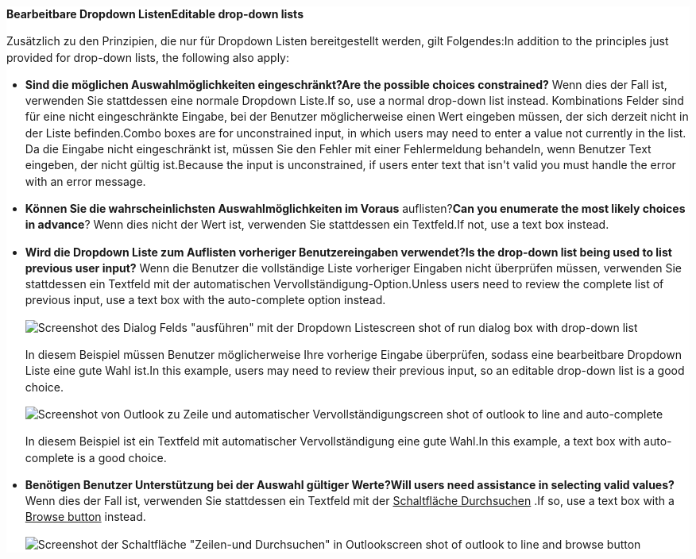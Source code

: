 <span data-ttu-id="1fe3e-143">**Bearbeitbare Dropdown Listen**</span><span class="sxs-lookup"><span data-stu-id="1fe3e-143">**Editable drop-down lists**</span></span>

<span data-ttu-id="1fe3e-144">Zusätzlich zu den Prinzipien, die nur für Dropdown Listen bereitgestellt werden, gilt Folgendes:</span><span class="sxs-lookup"><span data-stu-id="1fe3e-144">In addition to the principles just provided for drop-down lists, the following also apply:</span></span>

-   <span data-ttu-id="1fe3e-145">**Sind die möglichen Auswahlmöglichkeiten eingeschränkt?**</span><span class="sxs-lookup"><span data-stu-id="1fe3e-145">**Are the possible choices constrained?**</span></span> <span data-ttu-id="1fe3e-146">Wenn dies der Fall ist, verwenden Sie stattdessen eine normale Dropdown Liste.</span><span class="sxs-lookup"><span data-stu-id="1fe3e-146">If so, use a normal drop-down list instead.</span></span> <span data-ttu-id="1fe3e-147">Kombinations Felder sind für eine nicht eingeschränkte Eingabe, bei der Benutzer möglicherweise einen Wert eingeben müssen, der sich derzeit nicht in der Liste befinden.</span><span class="sxs-lookup"><span data-stu-id="1fe3e-147">Combo boxes are for unconstrained input, in which users may need to enter a value not currently in the list.</span></span> <span data-ttu-id="1fe3e-148">Da die Eingabe nicht eingeschränkt ist, müssen Sie den Fehler mit einer Fehlermeldung behandeln, wenn Benutzer Text eingeben, der nicht gültig ist.</span><span class="sxs-lookup"><span data-stu-id="1fe3e-148">Because the input is unconstrained, if users enter text that isn't valid you must handle the error with an error message.</span></span>
-   <span data-ttu-id="1fe3e-149">**Können Sie die wahrscheinlichsten Auswahlmöglichkeiten im Voraus** auflisten?</span><span class="sxs-lookup"><span data-stu-id="1fe3e-149">**Can you enumerate the most likely choices in advance**?</span></span> <span data-ttu-id="1fe3e-150">Wenn dies nicht der Wert ist, verwenden Sie stattdessen ein Textfeld.</span><span class="sxs-lookup"><span data-stu-id="1fe3e-150">If not, use a text box instead.</span></span>
-   <span data-ttu-id="1fe3e-151">**Wird die Dropdown Liste zum Auflisten vorheriger Benutzereingaben verwendet?**</span><span class="sxs-lookup"><span data-stu-id="1fe3e-151">**Is the drop-down list being used to list previous user input?**</span></span> <span data-ttu-id="1fe3e-152">Wenn die Benutzer die vollständige Liste vorheriger Eingaben nicht überprüfen müssen, verwenden Sie stattdessen ein Textfeld mit der automatischen Vervollständigung-Option.</span><span class="sxs-lookup"><span data-stu-id="1fe3e-152">Unless users need to review the complete list of previous input, use a text box with the auto-complete option instead.</span></span>

    ![<span data-ttu-id="1fe3e-153">Screenshot des Dialog Felds "ausführen" mit der Dropdown Liste</span><span class="sxs-lookup"><span data-stu-id="1fe3e-153">screen shot of run dialog box with drop-down list</span></span> ](images/ctrl-drop-image3.png)

    <span data-ttu-id="1fe3e-154">In diesem Beispiel müssen Benutzer möglicherweise Ihre vorherige Eingabe überprüfen, sodass eine bearbeitbare Dropdown Liste eine gute Wahl ist.</span><span class="sxs-lookup"><span data-stu-id="1fe3e-154">In this example, users may need to review their previous input, so an editable drop-down list is a good choice.</span></span>

    ![<span data-ttu-id="1fe3e-155">Screenshot von Outlook zu Zeile und automatischer Vervollständigung</span><span class="sxs-lookup"><span data-stu-id="1fe3e-155">screen shot of outlook to line and auto-complete</span></span> ](images/ctrl-drop-image4.png)

    <span data-ttu-id="1fe3e-156">In diesem Beispiel ist ein Textfeld mit automatischer Vervollständigung eine gute Wahl.</span><span class="sxs-lookup"><span data-stu-id="1fe3e-156">In this example, a text box with auto-complete is a good choice.</span></span>

-   <span data-ttu-id="1fe3e-157">**Benötigen Benutzer Unterstützung bei der Auswahl gültiger Werte?**</span><span class="sxs-lookup"><span data-stu-id="1fe3e-157">**Will users need assistance in selecting valid values?**</span></span> <span data-ttu-id="1fe3e-158">Wenn dies der Fall ist, verwenden Sie stattdessen ein Textfeld mit der [Schaltfläche Durchsuchen](ctrl-command-buttons.md) .</span><span class="sxs-lookup"><span data-stu-id="1fe3e-158">If so, use a text box with a [Browse button](ctrl-command-buttons.md) instead.</span></span>

    ![<span data-ttu-id="1fe3e-159">Screenshot der Schaltfläche "Zeilen-und Durchsuchen" in Outlook</span><span class="sxs-lookup"><span data-stu-id="1fe3e-159">screen shot of outlook to line and browse button</span></span> ](images/ctrl-drop-image5.png)
